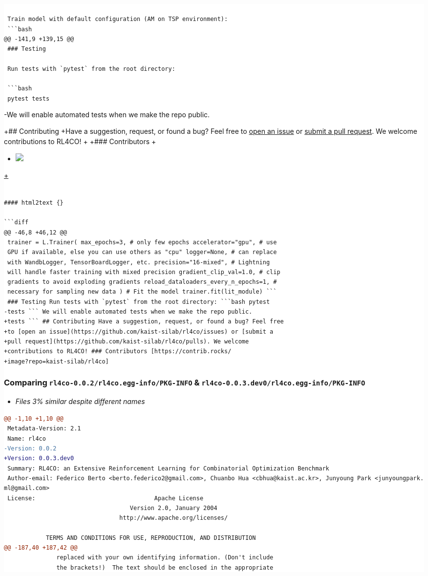 ```
 
 Train model with default configuration (AM on TSP environment):
 ```bash
@@ -141,9 +139,15 @@
 ### Testing
 
 Run tests with `pytest` from the root directory:
 
 ```bash
 pytest tests
 ```
-We will enable automated tests when we make the repo public.
 
+## Contributing
+Have a suggestion, request, or found a bug? Feel free to [open an issue](https://github.com/kaist-silab/rl4co/issues) or [submit a pull request](https://github.com/kaist-silab/rl4co/pulls). We welcome contributions to RL4CO! 
+
+### Contributors
+<a href="https://github.com/kaist-silab/rl4co/graphs/contributors">
+  <img src="https://contrib.rocks/image?repo=kaist-silab/rl4co" />
+</a>
```

#### html2text {}

```diff
@@ -46,8 +46,12 @@
 trainer = L.Trainer( max_epochs=3, # only few epochs accelerator="gpu", # use
 GPU if available, else you can use others as "cpu" logger=None, # can replace
 with WandbLogger, TensorBoardLogger, etc. precision="16-mixed", # Lightning
 will handle faster training with mixed precision gradient_clip_val=1.0, # clip
 gradients to avoid exploding gradients reload_dataloaders_every_n_epochs=1, #
 necessary for sampling new data ) # Fit the model trainer.fit(lit_module) ```
 ### Testing Run tests with `pytest` from the root directory: ```bash pytest
-tests ``` We will enable automated tests when we make the repo public.
+tests ``` ## Contributing Have a suggestion, request, or found a bug? Feel free
+to [open an issue](https://github.com/kaist-silab/rl4co/issues) or [submit a
+pull request](https://github.com/kaist-silab/rl4co/pulls). We welcome
+contributions to RL4CO! ### Contributors [https://contrib.rocks/
+image?repo=kaist-silab/rl4co]
```

### Comparing `rl4co-0.0.2/rl4co.egg-info/PKG-INFO` & `rl4co-0.0.3.dev0/rl4co.egg-info/PKG-INFO`

 * *Files 3% similar despite different names*

```diff
@@ -1,10 +1,10 @@
 Metadata-Version: 2.1
 Name: rl4co
-Version: 0.0.2
+Version: 0.0.3.dev0
 Summary: RL4CO: an Extensive Reinforcement Learning for Combinatorial Optimization Benchmark
 Author-email: Federico Berto <berto.federico2@gmail.com>, Chuanbo Hua <cbhua@kaist.ac.kr>, Junyoung Park <junyoungpark.ml@gmail.com>
 License:                                  Apache License
                                    Version 2.0, January 2004
                                 http://www.apache.org/licenses/
         
            TERMS AND CONDITIONS FOR USE, REPRODUCTION, AND DISTRIBUTION
@@ -187,40 +187,42 @@
               replaced with your own identifying information. (Don't include
               the brackets!)  The text should be enclosed in the appropriate
```